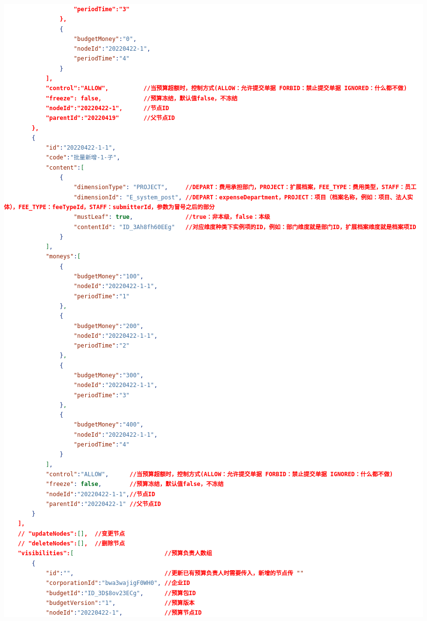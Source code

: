 ```json
                    "periodTime":"3"
                },
                {
                    "budgetMoney":"0",
                    "nodeId":"20220422-1",
                    "periodTime":"4"
                }
            ],
            "control":"ALLOW",          //当预算超额时，控制方式(ALLOW：允许提交单据 FORBID：禁止提交单据 IGNORED：什么都不做)
            "freeze": false,            //预算冻结，默认值false，不冻结
            "nodeId":"20220422-1",      //节点ID
            "parentId":"20220419"       //父节点ID
        },
        {
            "id":"20220422-1-1",
            "code":"批量新增-1-子",
            "content":[
                {
                    "dimensionType": "PROJECT",     //DEPART：费用承担部门，PROJECT：扩展档案，FEE_TYPE：费用类型，STAFF：员工
                    "dimensionId": "E_system_post", //DEPART：expenseDepartment，PROJECT：项目（档案名称，例如：项目、法人实体），FEE_TYPE：feeTypeId，STAFF：submitterId，参数为冒号之后的部分
                    "mustLeaf": true,               //true：非本级，false：本级
                    "contentId": "ID_3Ah8fh60EEg"   //对应维度种类下实例项的ID，例如：部门维度就是部门ID，扩展档案维度就是档案项ID
                }
            ],
            "moneys":[
                {
                    "budgetMoney":"100",
                    "nodeId":"20220422-1-1",
                    "periodTime":"1"
                },
                {
                    "budgetMoney":"200",
                    "nodeId":"20220422-1-1",
                    "periodTime":"2"
                },
                {
                    "budgetMoney":"300",
                    "nodeId":"20220422-1-1",
                    "periodTime":"3"
                },
                {
                    "budgetMoney":"400",
                    "nodeId":"20220422-1-1",
                    "periodTime":"4"
                }
            ],
            "control":"ALLOW",      //当预算超额时，控制方式(ALLOW：允许提交单据 FORBID：禁止提交单据 IGNORED：什么都不做)
            "freeze": false,        //预算冻结，默认值false，不冻结
            "nodeId":"20220422-1-1",//节点ID
            "parentId":"20220422-1" //父节点ID
        }
    ],
    // "updateNodes":[],  //变更节点
    // "deleteNodes":[],  //删除节点
    "visibilities":[                          //预算负责人数组
        {
            "id":"",                          //更新已有预算负责人时需要传入，新增的节点传 ""
            "corporationId":"bwa3wajigF0WH0", //企业ID
            "budgetId":"ID_3D$8ov23ECg",      //预算包ID
            "budgetVersion":"1",              //预算版本
            "nodeId":"20220422-1",            //预算节点ID
```